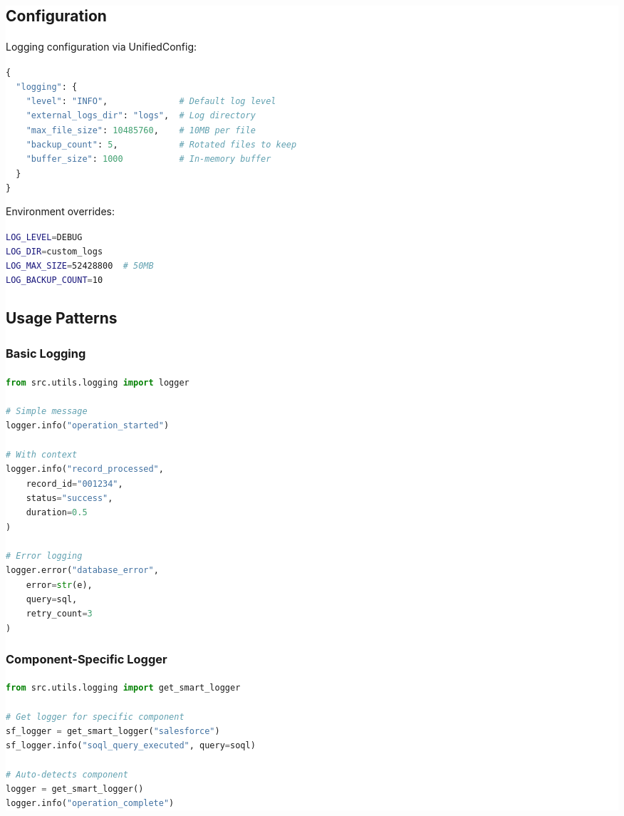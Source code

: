 ## Configuration

Logging configuration via UnifiedConfig:

```python
{
  "logging": {
    "level": "INFO",              # Default log level
    "external_logs_dir": "logs",  # Log directory
    "max_file_size": 10485760,    # 10MB per file
    "backup_count": 5,            # Rotated files to keep
    "buffer_size": 1000           # In-memory buffer
  }
}
```

Environment overrides:
```bash
LOG_LEVEL=DEBUG
LOG_DIR=custom_logs
LOG_MAX_SIZE=52428800  # 50MB
LOG_BACKUP_COUNT=10
```

## Usage Patterns

### Basic Logging

```python
from src.utils.logging import logger

# Simple message
logger.info("operation_started")

# With context
logger.info("record_processed", 
    record_id="001234",
    status="success",
    duration=0.5
)

# Error logging
logger.error("database_error",
    error=str(e),
    query=sql,
    retry_count=3
)
```

### Component-Specific Logger

```python
from src.utils.logging import get_smart_logger

# Get logger for specific component
sf_logger = get_smart_logger("salesforce")
sf_logger.info("soql_query_executed", query=soql)

# Auto-detects component
logger = get_smart_logger()
logger.info("operation_complete")
```
